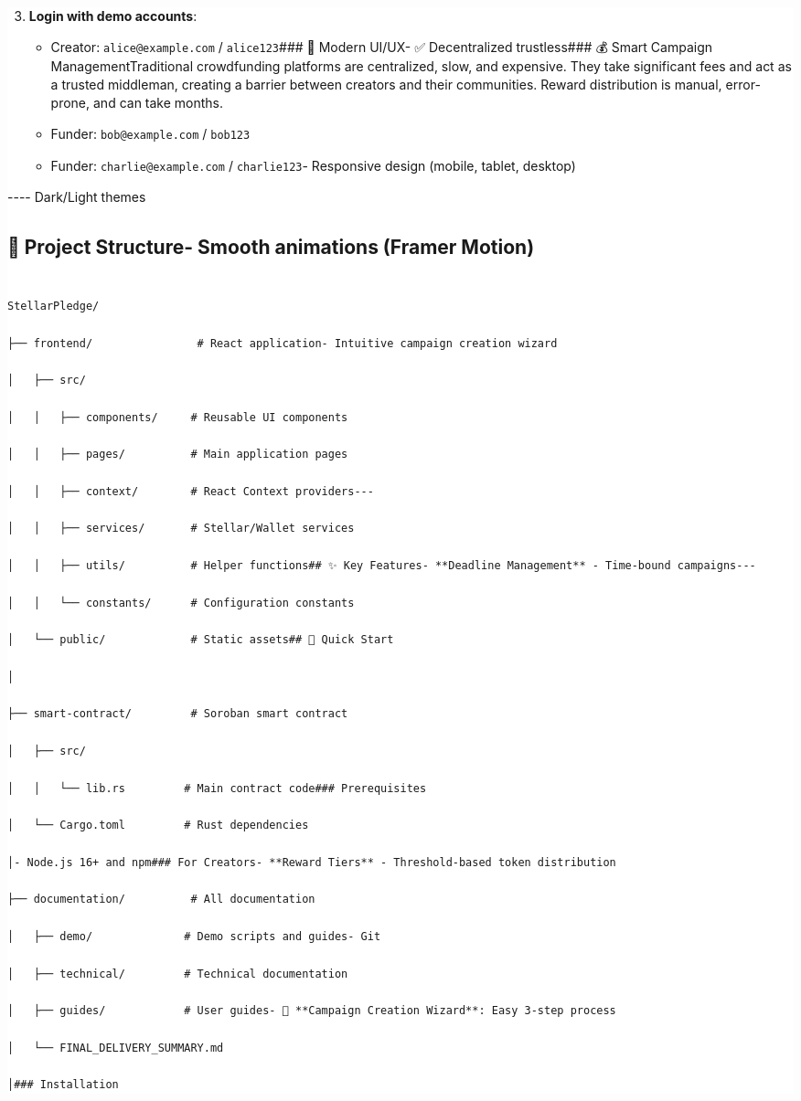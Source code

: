 

3. **Login with demo accounts**:

   - Creator: `alice@example.com` / `alice123`### 🎨 Modern UI/UX- ✅ Decentralized trustless### 💰 Smart Campaign ManagementTraditional crowdfunding platforms are centralized, slow, and expensive. They take significant fees and act as a trusted middleman, creating a barrier between creators and their communities. Reward distribution is manual, error-prone, and can take months.

   - Funder: `bob@example.com` / `bob123`

   - Funder: `charlie@example.com` / `charlie123`- Responsive design (mobile, tablet, desktop)



---- Dark/Light themes



## 📁 Project Structure- Smooth animations (Framer Motion)



```- Real-time toast notifications---- **Goal Setting** - Define funding targets in XLM

StellarPledge/

├── frontend/                # React application- Intuitive campaign creation wizard

│   ├── src/

│   │   ├── components/     # Reusable UI components

│   │   ├── pages/          # Main application pages

│   │   ├── context/        # React Context providers---

│   │   ├── services/       # Stellar/Wallet services

│   │   ├── utils/          # Helper functions## ✨ Key Features- **Deadline Management** - Time-bound campaigns---

│   │   └── constants/      # Configuration constants

│   └── public/             # Static assets## 🚀 Quick Start

│

├── smart-contract/         # Soroban smart contract

│   ├── src/

│   │   └── lib.rs         # Main contract code### Prerequisites

│   └── Cargo.toml         # Rust dependencies

│- Node.js 16+ and npm### For Creators- **Reward Tiers** - Threshold-based token distribution

├── documentation/          # All documentation

│   ├── demo/              # Demo scripts and guides- Git

│   ├── technical/         # Technical documentation

│   ├── guides/            # User guides- 📝 **Campaign Creation Wizard**: Easy 3-step process

│   └── FINAL_DELIVERY_SUMMARY.md

│### Installation
```